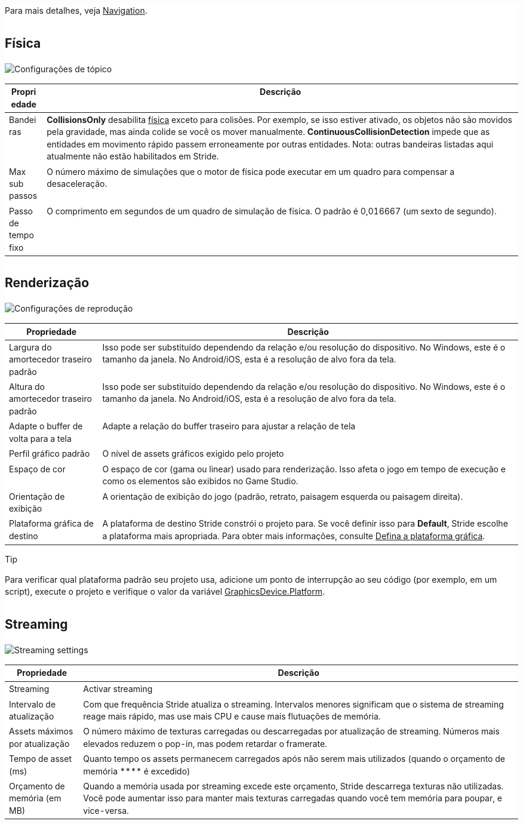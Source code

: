 Para mais detalhes, veja [Navigation](../navigation/index.md).

## Física

![ Configurações de tópico ](media/physics-settings.png)

| Propriedade | Descrição |
|-----------------|----------------
| Bandeiras | **CollisionsOnly** desabilita [física](../physics/index.md) exceto para colisões. Por exemplo, se isso estiver ativado, os objetos não são movidos pela gravidade, mas ainda colide se você os mover manualmente. **ContinuousCollisionDetection** impede que as entidades em movimento rápido passem erroneamente por outras entidades. Nota: outras bandeiras listadas aqui atualmente não estão habilitados em Stride. |
| Max sub passos | O número máximo de simulações que o motor de física pode executar em um quadro para compensar a desaceleração. |
| Passo de tempo fixo | O comprimento em segundos de um quadro de simulação de física. O padrão é 0,016667 (um sexto de segundo). |

## Renderização

![ Configurações de reprodução](media/rendering-settings.png)

| Propriedade | Descrição |
|-----------------------------|----------------
| Largura do amortecedor traseiro padrão | Isso pode ser substituído dependendo da relação e/ou resolução do dispositivo. No Windows, este é o tamanho da janela. No Android/iOS, esta é a resolução de alvo fora da tela. |
| Altura do amortecedor traseiro padrão | Isso pode ser substituído dependendo da relação e/ou resolução do dispositivo. No Windows, este é o tamanho da janela. No Android/iOS, esta é a resolução de alvo fora da tela. |
| Adapte o buffer de volta para a tela | Adapte a relação do buffer traseiro para ajustar a relação de tela |
| Perfil gráfico padrão | O nível de assets gráficos exigido pelo projeto |
| Espaço de cor | O espaço de cor (gama ou linear) usado para renderização. Isso afeta o jogo em tempo de execução e como os elementos são exibidos no Game Studio. |
| Orientação de exibição | A orientação de exibição do jogo (padrão, retrato, paisagem esquerda ou paisagem direita). |
| Plataforma gráfica de destino | A plataforma de destino Stride constrói o projeto para. Se você definir isso para **Default**, Stride escolhe a plataforma mais apropriada. Para obter mais informações, consulte [Defina a plataforma gráfica](../platforms/set-the-graphics-platform.md). |

> [!Tip]
> Para verificar qual plataforma padrão seu projeto usa, adicione um ponto de interrupção ao seu código (por exemplo, em um script), execute o projeto e verifique o valor da variável [GraphicsDevice.Platform](xref:Stride.Graphics.GraphicsDevice.Platform).

## Streaming

![Streaming settings](media/streaming-settings.png)

| Propriedade | Descrição |
|----------------------|------------
| Streaming | Activar streaming |
| Intervalo de atualização | Com que frequência Stride atualiza o streaming. Intervalos menores significam que o sistema de streaming reage mais rápido, mas use mais CPU e cause mais flutuações de memória. |
| Assets máximos por atualização | O número máximo de texturas carregadas ou descarregadas por atualização de streaming. Números mais elevados reduzem o pop-in, mas podem retardar o framerate. |
| Tempo de asset (ms) | Quanto tempo os assets permanecem carregados após não serem mais utilizados (quando o orçamento de memória **** é excedido) |
| Orçamento de memória (em MB) | Quando a memória usada por streaming excede este orçamento, Stride descarrega texturas não utilizadas. Você pode aumentar isso para manter mais texturas carregadas quando você tem memória para poupar, e vice-versa. |

